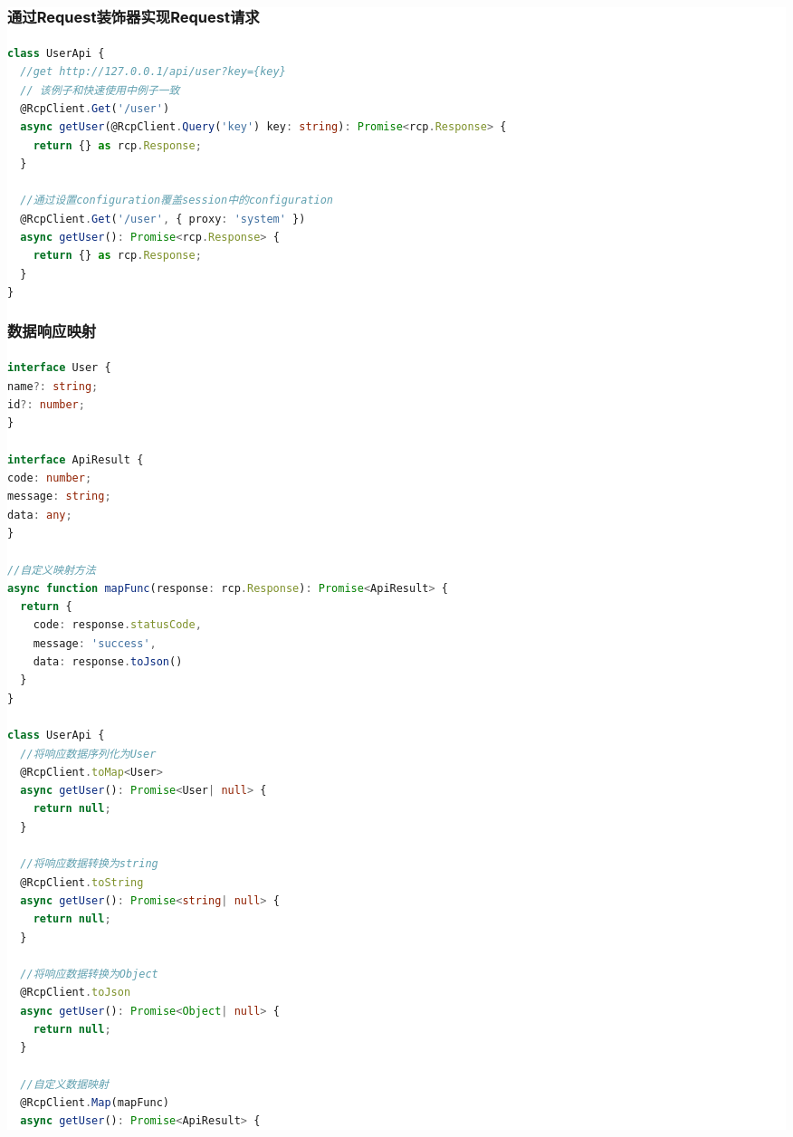 ### 通过Request装饰器实现Request请求

```typescript
class UserApi {
  //get http://127.0.0.1/api/user?key={key}
  // 该例子和快速使用中例子一致
  @RcpClient.Get('/user')
  async getUser(@RcpClient.Query('key') key: string): Promise<rcp.Response> {
    return {} as rcp.Response;
  }

  //通过设置configuration覆盖session中的configuration
  @RcpClient.Get('/user', { proxy: 'system' })
  async getUser(): Promise<rcp.Response> {
    return {} as rcp.Response;
  }
}
```

### 数据响应映射

```typescript
interface User {
name?: string;
id?: number;
}

interface ApiResult {
code: number;
message: string;
data: any;
}

//自定义映射方法
async function mapFunc(response: rcp.Response): Promise<ApiResult> {
  return {
    code: response.statusCode,
    message: 'success',
    data: response.toJson()
  }
}

class UserApi {
  //将响应数据序列化为User
  @RcpClient.toMap<User>
  async getUser(): Promise<User| null> {
    return null;
  }

  //将响应数据转换为string
  @RcpClient.toString
  async getUser(): Promise<string| null> {
    return null;
  }

  //将响应数据转换为Object
  @RcpClient.toJson
  async getUser(): Promise<Object| null> {
    return null;
  }

  //自定义数据映射
  @RcpClient.Map(mapFunc)
  async getUser(): Promise<ApiResult> {
```